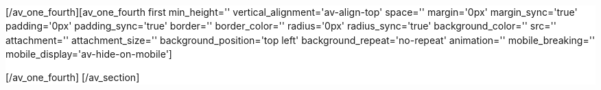 [/av_one_fourth][av_one_fourth first min_height='' vertical_alignment='av-align-top' space='' margin='0px' margin_sync='true' padding='0px' padding_sync='true' border='' border_color='' radius='0px' radius_sync='true' background_color='' src='' attachment='' attachment_size='' background_position='top left' background_repeat='no-repeat' animation='' mobile_breaking='' mobile_display='av-hide-on-mobile']

[/av_one_fourth]
[/av_section]